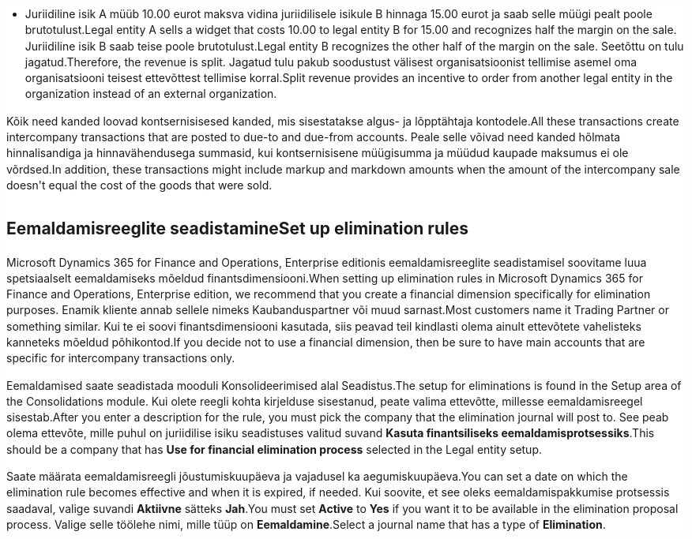 -   <span data-ttu-id="44d80-166">Juriidiline isik A müüb 10.00 eurot maksva vidina juriidilisele isikule B hinnaga 15.00 eurot ja saab selle müügi pealt poole brutotulust.</span><span class="sxs-lookup"><span data-stu-id="44d80-166">Legal entity A sells a widget that costs 10.00 to legal entity B for 15.00 and recognizes half the margin on the sale.</span></span> <span data-ttu-id="44d80-167">Juriidiline isik B saab teise poole brutotulust.</span><span class="sxs-lookup"><span data-stu-id="44d80-167">Legal entity B recognizes the other half of the margin on the sale.</span></span> <span data-ttu-id="44d80-168">Seetõttu on tulu jagatud.</span><span class="sxs-lookup"><span data-stu-id="44d80-168">Therefore, the revenue is split.</span></span> <span data-ttu-id="44d80-169">Jagatud tulu pakub soodustust välisest organisatsioonist tellimise asemel oma organisatsiooni teisest ettevõttest tellimise korral.</span><span class="sxs-lookup"><span data-stu-id="44d80-169">Split revenue provides an incentive to order from another legal entity in the organization instead of an external organization.</span></span>

<span data-ttu-id="44d80-170">Kõik need kanded loovad kontsernisisesed kanded, mis sisestatakse algus- ja lõpptähtaja kontodele.</span><span class="sxs-lookup"><span data-stu-id="44d80-170">All these transactions create intercompany transactions that are posted to due-to and due-from accounts.</span></span> <span data-ttu-id="44d80-171">Peale selle võivad need kanded hõlmata hinnalisandiga ja hinnavähendusega summasid, kui kontsernisisene müügisumma ja müüdud kaupade maksumus ei ole võrdsed.</span><span class="sxs-lookup"><span data-stu-id="44d80-171">In addition, these transactions might include markup and markdown amounts when the amount of the intercompany sale doesn't equal the cost of the goods that were sold.</span></span>

## <a name="set-up-elimination-rules"></a><span data-ttu-id="44d80-172">Eemaldamisreeglite seadistamine</span><span class="sxs-lookup"><span data-stu-id="44d80-172">Set up elimination rules</span></span>
<span data-ttu-id="44d80-173">Microsoft Dynamics 365 for Finance and Operations, Enterprise editionis eemaldamisreeglite seadistamisel soovitame luua spetsiaalselt eemaldamiseks mõeldud finantsdimensiooni.</span><span class="sxs-lookup"><span data-stu-id="44d80-173">When setting up elimination rules in Microsoft Dynamics 365 for Finance and Operations, Enterprise edition, we recommend that you create a financial dimension specifically for elimination purposes.</span></span> <span data-ttu-id="44d80-174">Enamik kliente annab sellele nimeks Kaubanduspartner või muud sarnast.</span><span class="sxs-lookup"><span data-stu-id="44d80-174">Most customers name it Trading Partner or something similar.</span></span> <span data-ttu-id="44d80-175">Kui te ei soovi finantsdimensiooni kasutada, siis peavad teil kindlasti olema ainult ettevõtete vahelisteks kanneteks mõeldud põhikontod.</span><span class="sxs-lookup"><span data-stu-id="44d80-175">If you decide not to use a financial dimension, then be sure to have main accounts that are specific for intercompany transactions only.</span></span> 

<span data-ttu-id="44d80-176">Eemaldamised saate seadistada mooduli Konsolideerimised alal Seadistus.</span><span class="sxs-lookup"><span data-stu-id="44d80-176">The setup for eliminations is found in the Setup area of the Consolidations module.</span></span> <span data-ttu-id="44d80-177">Kui olete reegli kohta kirjelduse sisestanud, peate valima ettevõtte, millesse eemaldamisreegel sisestab.</span><span class="sxs-lookup"><span data-stu-id="44d80-177">After you enter a description for the rule, you must pick the company that the elimination journal will post to.</span></span> <span data-ttu-id="44d80-178">See peab olema ettevõte, mille puhul on juriidilise isiku seadistuses valitud suvand **Kasuta finantsiliseks eemaldamisprotsessiks**.</span><span class="sxs-lookup"><span data-stu-id="44d80-178">This should be a company that has **Use for financial elimination process** selected in the Legal entity setup.</span></span> 

<span data-ttu-id="44d80-179">Saate määrata eemaldamisreegli jõustumiskuupäeva ja vajadusel ka aegumiskuupäeva.</span><span class="sxs-lookup"><span data-stu-id="44d80-179">You can set a date on which the elimination rule becomes effective and when it is expired, if needed.</span></span> <span data-ttu-id="44d80-180">Kui soovite, et see oleks eemaldamispakkumise protsessis saadaval, valige suvandi **Aktiivne** sätteks **Jah**.</span><span class="sxs-lookup"><span data-stu-id="44d80-180">You must set **Active** to **Yes** if you want it to be available in the elimination proposal process.</span></span> <span data-ttu-id="44d80-181">Valige selle töölehe nimi, mille tüüp on **Eemaldamine**.</span><span class="sxs-lookup"><span data-stu-id="44d80-181">Select a journal name that has a type of **Elimination**.</span></span>
